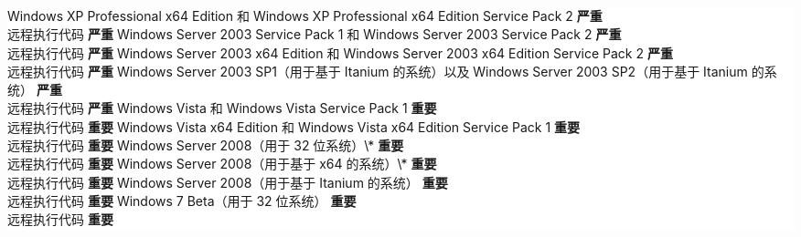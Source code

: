 <td style="border:1px solid black;">Windows XP Professional x64 Edition 和 Windows XP Professional x64 Edition Service Pack 2</td>
<td style="border:1px solid black;"><strong>严重</strong><br />
远程执行代码</td>
<td style="border:1px solid black;"><strong>严重</strong></td>
</tr>  
<tr class="even">
<td style="border:1px solid black;">Windows Server 2003 Service Pack 1 和 Windows Server 2003 Service Pack 2</td>
<td style="border:1px solid black;"><strong>严重</strong><br />
远程执行代码</td>
<td style="border:1px solid black;"><strong>严重</strong></td>
</tr>  
<tr class="odd">
<td style="border:1px solid black;">Windows Server 2003 x64 Edition 和 Windows Server 2003 x64 Edition Service Pack 2</td>
<td style="border:1px solid black;"><strong>严重</strong><br />
远程执行代码</td>
<td style="border:1px solid black;"><strong>严重</strong></td>
</tr>  
<tr class="even">
<td style="border:1px solid black;">Windows Server 2003 SP1（用于基于 Itanium 的系统）以及 Windows Server 2003 SP2（用于基于 Itanium 的系统）</td>
<td style="border:1px solid black;"><strong>严重</strong><br />
远程执行代码</td>
<td style="border:1px solid black;"><strong>严重</strong></td>
</tr>  
<tr class="odd">
<td style="border:1px solid black;">Windows Vista 和 Windows Vista Service Pack 1</td>
<td style="border:1px solid black;"><strong>重要</strong><br />
远程执行代码</td>
<td style="border:1px solid black;"><strong>重要</strong></td>
</tr>  
<tr class="even">
<td style="border:1px solid black;">Windows Vista x64 Edition 和 Windows Vista x64 Edition Service Pack 1</td>
<td style="border:1px solid black;"><strong>重要</strong><br />
远程执行代码</td>
<td style="border:1px solid black;"><strong>重要</strong></td>
</tr>  
<tr class="odd">
<td style="border:1px solid black;">Windows Server 2008（用于 32 位系统）\*</td>
<td style="border:1px solid black;"><strong>重要</strong><br />
远程执行代码</td>
<td style="border:1px solid black;"><strong>重要</strong></td>
</tr>  
<tr class="even">
<td style="border:1px solid black;">Windows Server 2008（用于基于 x64 的系统）\*</td>
<td style="border:1px solid black;"><strong>重要</strong><br />
远程执行代码</td>
<td style="border:1px solid black;"><strong>重要</strong></td>
</tr>  
<tr class="odd">
<td style="border:1px solid black;">Windows Server 2008（用于基于 Itanium 的系统）</td>
<td style="border:1px solid black;"><strong>重要</strong><br />
远程执行代码</td>
<td style="border:1px solid black;"><strong>重要</strong></td>
</tr>  
<tr class="even">
<td style="border:1px solid black;">Windows 7 Beta（用于 32 位系统）</td>
<td style="border:1px solid black;"><strong>重要</strong><br />
远程执行代码</td>
<td style="border:1px solid black;"><strong>重要</strong></td>
</tr>  